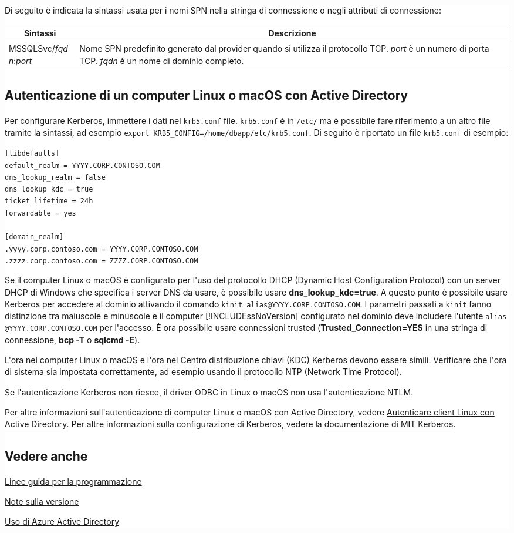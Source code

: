 Di seguito è indicata la sintassi usata per i nomi SPN nella stringa di connessione o negli attributi di connessione:  

|Sintassi|Descrizione|  
|----------|---------------|  
|MSSQLSvc/*fqdn*:*port*|Nome SPN predefinito generato dal provider quando si utilizza il protocollo TCP. *port* è un numero di porta TCP. *fqdn* è un nome di dominio completo.|  
  
## <a name="authenticating-a-linux-or-macos-computer-with-active-directory"></a>Autenticazione di un computer Linux o macOS con Active Directory

<a name="configure-kerberos"></a>Per configurare Kerberos, immettere i dati nel `krb5.conf` file. `krb5.conf` è in `/etc/` ma è possibile fare riferimento a un altro file tramite la sintassi, ad esempio `export KRB5_CONFIG=/home/dbapp/etc/krb5.conf`. Di seguito è riportato un file `krb5.conf` di esempio:  
  
```  
[libdefaults]  
default_realm = YYYY.CORP.CONTOSO.COM  
dns_lookup_realm = false  
dns_lookup_kdc = true  
ticket_lifetime = 24h  
forwardable = yes  
  
[domain_realm]  
.yyyy.corp.contoso.com = YYYY.CORP.CONTOSO.COM  
.zzzz.corp.contoso.com = ZZZZ.CORP.CONTOSO.COM  
```  
  
Se il computer Linux o macOS è configurato per l'uso del protocollo DHCP (Dynamic Host Configuration Protocol) con un server DHCP di Windows che specifica i server DNS da usare, è possibile usare **dns_lookup_kdc=true**. A questo punto è possibile usare Kerberos per accedere al dominio attivando il comando `kinit alias@YYYY.CORP.CONTOSO.COM`. I parametri passati a `kinit` fanno distinzione tra maiuscole e minuscole e il computer [!INCLUDE[ssNoVersion](../../../includes/ssnoversion-md.md)] configurato nel dominio deve includere l'utente `alias@YYYY.CORP.CONTOSO.COM` per l'accesso. È ora possibile usare connessioni trusted (**Trusted_Connection=YES** in una stringa di connessione, **bcp -T** o **sqlcmd -E**).  
  
L'ora nel computer Linux o macOS e l'ora nel Centro distribuzione chiavi (KDC) Kerberos devono essere simili. Verificare che l'ora di sistema sia impostata correttamente, ad esempio usando il protocollo NTP (Network Time Protocol).  

Se l'autenticazione Kerberos non riesce, il driver ODBC in Linux o macOS non usa l'autenticazione NTLM.  

Per altre informazioni sull'autenticazione di computer Linux o macOS con Active Directory, vedere [Autenticare client Linux con Active Directory](/previous-versions/technet-magazine/dd228986(v=msdn.10)#id0060048). Per altre informazioni sulla configurazione di Kerberos, vedere la [documentazione di MIT Kerberos](https://web.mit.edu/kerberos/krb5-1.12/doc/index.html).

## <a name="see-also"></a>Vedere anche  
[Linee guida per la programmazione](programming-guidelines.md)

[Note sulla versione](release-notes-odbc-sql-server-linux-mac.md)

[Uso di Azure Active Directory](../using-azure-active-directory.md)